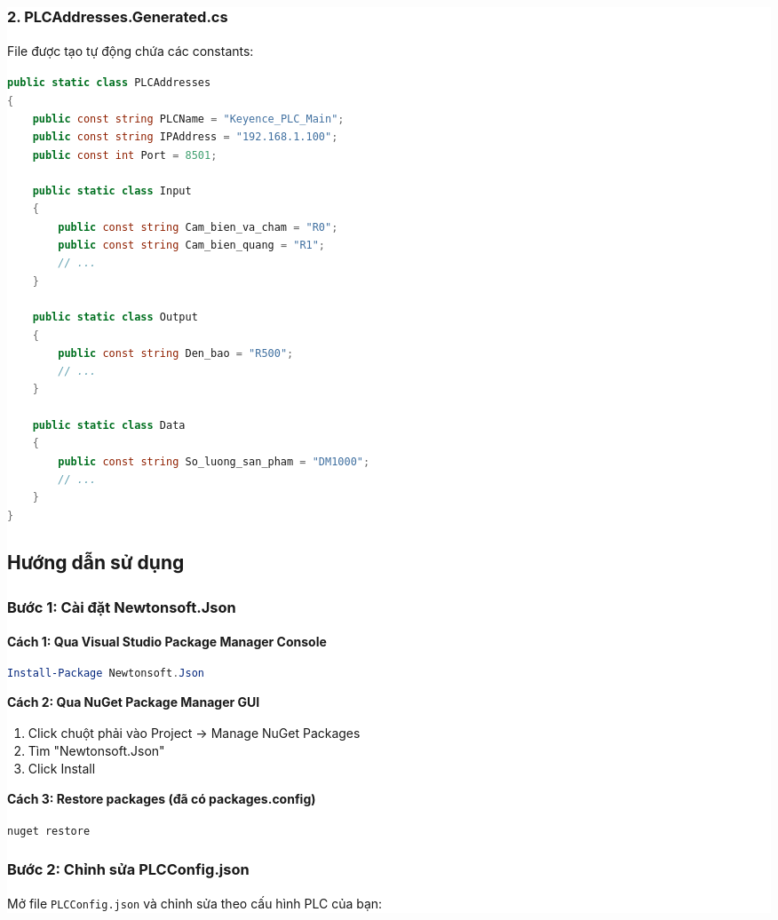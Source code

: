### 2. PLCAddresses.Generated.cs
File được tạo tự động chứa các constants:

```csharp
public static class PLCAddresses
{
    public const string PLCName = "Keyence_PLC_Main";
    public const string IPAddress = "192.168.1.100";
    public const int Port = 8501;

    public static class Input
    {
        public const string Cam_bien_va_cham = "R0";
        public const string Cam_bien_quang = "R1";
        // ...
    }

    public static class Output
    {
        public const string Den_bao = "R500";
        // ...
    }

    public static class Data
    {
        public const string So_luong_san_pham = "DM1000";
        // ...
    }
}
```

## Hướng dẫn sử dụng

### Bước 1: Cài đặt Newtonsoft.Json

**Cách 1: Qua Visual Studio Package Manager Console**
```powershell
Install-Package Newtonsoft.Json
```

**Cách 2: Qua NuGet Package Manager GUI**
1. Click chuột phải vào Project → Manage NuGet Packages
2. Tìm "Newtonsoft.Json"
3. Click Install

**Cách 3: Restore packages (đã có packages.config)**
```bash
nuget restore
```

### Bước 2: Chỉnh sửa PLCConfig.json

Mở file `PLCConfig.json` và chỉnh sửa theo cấu hình PLC của bạn:
